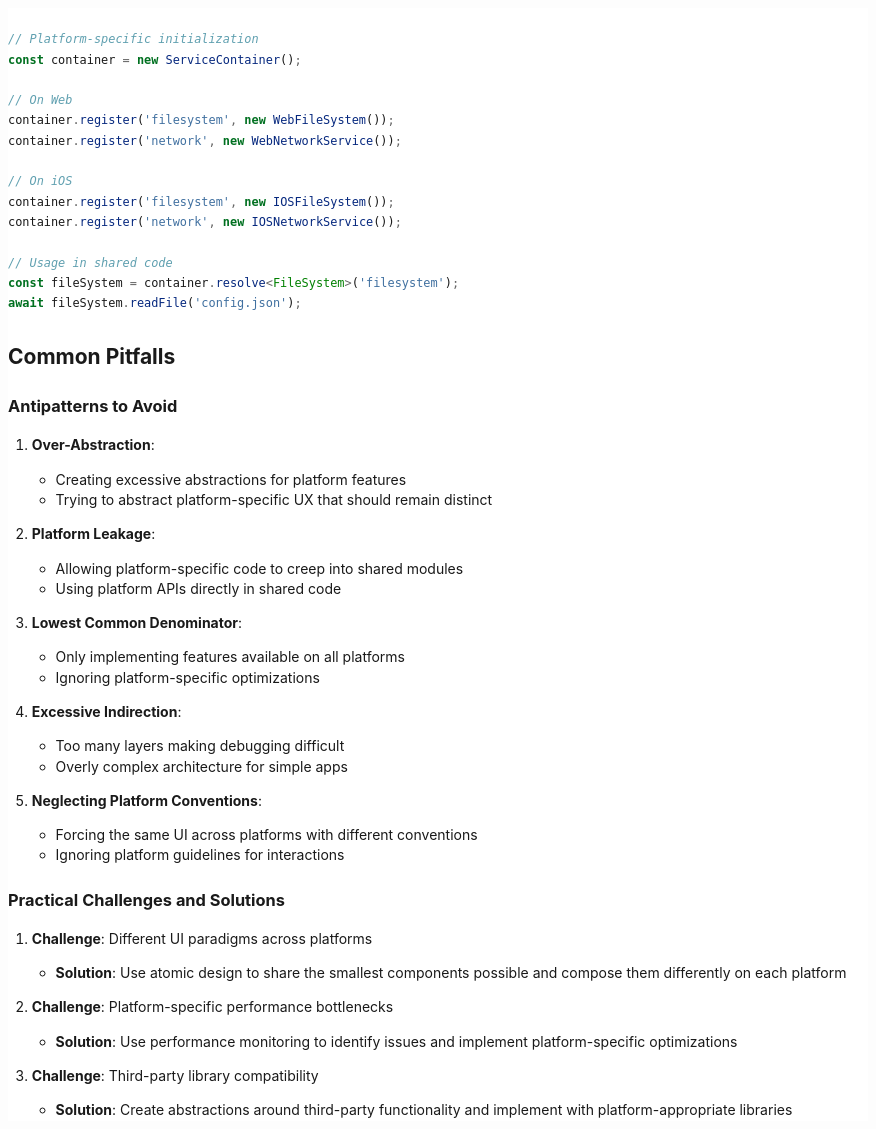 ```typescript

// Platform-specific initialization
const container = new ServiceContainer();

// On Web
container.register('filesystem', new WebFileSystem());
container.register('network', new WebNetworkService());

// On iOS
container.register('filesystem', new IOSFileSystem());
container.register('network', new IOSNetworkService());

// Usage in shared code
const fileSystem = container.resolve<FileSystem>('filesystem');
await fileSystem.readFile('config.json');
```

## Common Pitfalls

### Antipatterns to Avoid

1. **Over-Abstraction**:
   - Creating excessive abstractions for platform features
   - Trying to abstract platform-specific UX that should remain distinct

2. **Platform Leakage**:
   - Allowing platform-specific code to creep into shared modules
   - Using platform APIs directly in shared code

3. **Lowest Common Denominator**:
   - Only implementing features available on all platforms
   - Ignoring platform-specific optimizations

4. **Excessive Indirection**:
   - Too many layers making debugging difficult
   - Overly complex architecture for simple apps

5. **Neglecting Platform Conventions**:
   - Forcing the same UI across platforms with different conventions
   - Ignoring platform guidelines for interactions

### Practical Challenges and Solutions

1. **Challenge**: Different UI paradigms across platforms
   - **Solution**: Use atomic design to share the smallest components possible and compose them differently on each platform

2. **Challenge**: Platform-specific performance bottlenecks
   - **Solution**: Use performance monitoring to identify issues and implement platform-specific optimizations

3. **Challenge**: Third-party library compatibility
   - **Solution**: Create abstractions around third-party functionality and implement with platform-appropriate libraries
